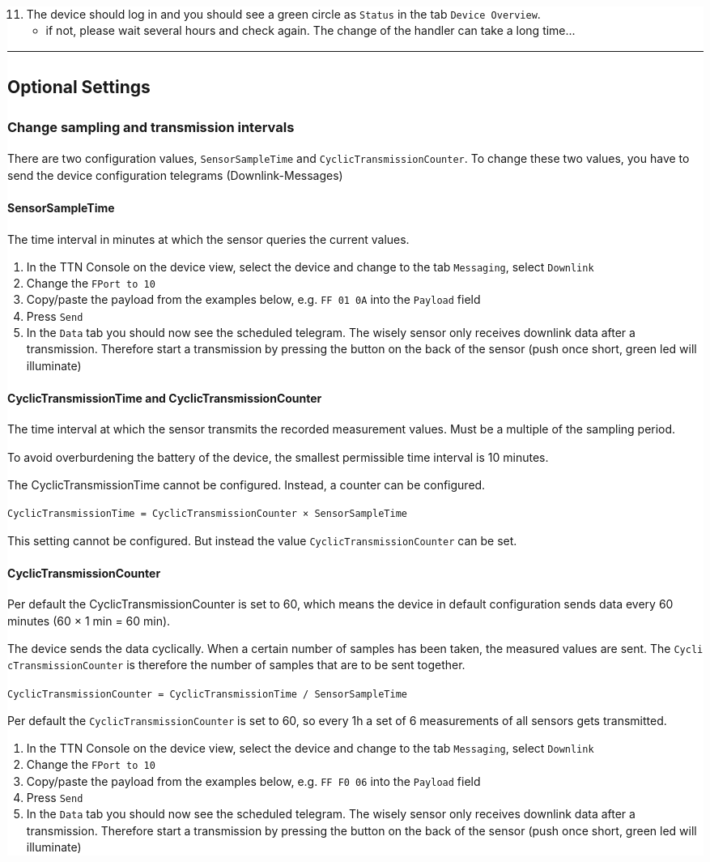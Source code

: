 11. The device should log in and you should see a green circle as `Status` in the tab `Device Overview`.
    - if not, please wait several hours and check again. The change of the handler can take a long time...

---

## Optional Settings

### Change sampling and transmission intervals
There are two configuration values, `SensorSampleTime` and `CyclicTransmissionCounter`. 
To change these two values, you have to send the device configuration telegrams (Downlink-Messages)

#### SensorSampleTime
The time interval in minutes at which the sensor queries the current values.

1. In the TTN Console on the device view, select the device and change to the tab `Messaging`, select `Downlink`
2. Change the `FPort to 10`
3. Copy/paste the payload from the examples below, e.g. `FF 01 0A` into the `Payload` field
4. Press `Send`
5. In the `Data` tab you should now see the scheduled telegram. The wisely sensor only receives downlink data after a transmission. Therefore start a transmission by pressing the button on the back of the sensor (push once short, green led will illuminate)

#### CyclicTransmissionTime and CyclicTransmissionCounter
The time interval at which the sensor transmits the recorded measurement values. Must be a multiple of the sampling period.

To avoid overburdening the battery of the device, the smallest permissible time interval is 10 minutes.

The CyclicTransmissionTime cannot be configured. Instead, a counter can be configured.

`CyclicTransmissionTime = CyclicTransmissionCounter × SensorSampleTime`

This setting cannot be configured. But instead the value `CyclicTransmissionCounter` can be set.

#### CyclicTransmissionCounter
Per default the CyclicTransmissionCounter is set to 60, which means the device in default configuration sends data every 60 minutes (60 × 1 min = 60 min).

The device sends the data cyclically. When a certain number of samples has been taken, the measured values are sent.
The `CyclicTransmissionCounter` is therefore the number of samples that are to be sent together.

`CyclicTransmissionCounter = CyclicTransmissionTime / SensorSampleTime`

Per default the `CyclicTransmissionCounter` is set to 60, so every 1h a set of 6 measurements of all sensors gets transmitted.

1. In the TTN Console on the device view, select the device and change to the tab `Messaging`, select `Downlink`
2. Change the `FPort to 10`
3. Copy/paste the payload from the examples below, e.g. `FF F0 06` into the `Payload` field
4. Press `Send`
5. In the `Data` tab you should now see the scheduled telegram. The wisely sensor only receives downlink data after a transmission. Therefore start a transmission by pressing the button on the back of the sensor (push once short, green led will illuminate)
